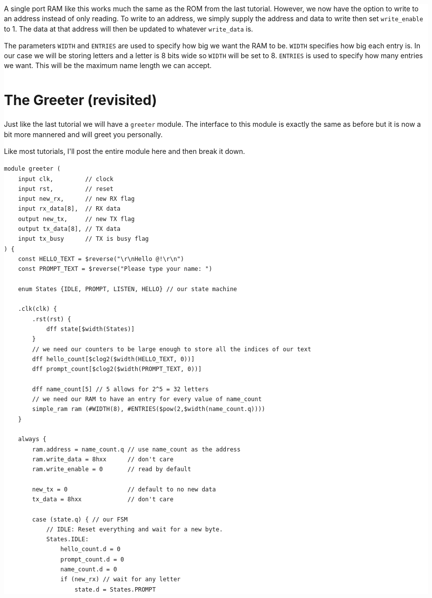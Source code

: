 A single port RAM like this works much the same as the ROM from the last tutorial. 
However, we now have the option to write to an address instead of only reading. 
To write to an address, we simply supply the address and data to write then set `write_enable` to 1. 
The data at that address will then be updated to whatever `write_data` is.

The parameters `WIDTH` and `ENTRIES` are used to specify how big we want the RAM to be. 
`WIDTH` specifies how big each entry is. 
In our case we will be storing letters and a letter is 8 bits wide so `WIDTH` will be set to 8. 
`ENTRIES` is used to specify how many entries we want. 
This will be the maximum name length we can accept.

# The Greeter (revisited)

Just like the last tutorial we will have a `greeter` module. 
The interface to this module is exactly the same as before but it is now a bit more mannered and will greet you personally.

Like most tutorials, I'll post the entire module here and then break it down.

```lucid,short,linenos
module greeter (
    input clk,         // clock
    input rst,         // reset
    input new_rx,      // new RX flag
    input rx_data[8],  // RX data
    output new_tx,     // new TX flag
    output tx_data[8], // TX data
    input tx_busy      // TX is busy flag
) {
    const HELLO_TEXT = $reverse("\r\nHello @!\r\n")
    const PROMPT_TEXT = $reverse("Please type your name: ")
    
    enum States {IDLE, PROMPT, LISTEN, HELLO} // our state machine

    .clk(clk) {
        .rst(rst) {
            dff state[$width(States)]
        }
        // we need our counters to be large enough to store all the indices of our text
        dff hello_count[$clog2($width(HELLO_TEXT, 0))]
        dff prompt_count[$clog2($width(PROMPT_TEXT, 0))]

        dff name_count[5] // 5 allows for 2^5 = 32 letters
        // we need our RAM to have an entry for every value of name_count
        simple_ram ram (#WIDTH(8), #ENTRIES($pow(2,$width(name_count.q))))
    }

    always {
        ram.address = name_count.q // use name_count as the address
        ram.write_data = 8hxx      // don't care
        ram.write_enable = 0       // read by default

        new_tx = 0                 // default to no new data
        tx_data = 8hxx             // don't care

        case (state.q) { // our FSM
            // IDLE: Reset everything and wait for a new byte.
            States.IDLE:
                hello_count.d = 0
                prompt_count.d = 0
                name_count.d = 0
                if (new_rx) // wait for any letter
                    state.d = States.PROMPT
```